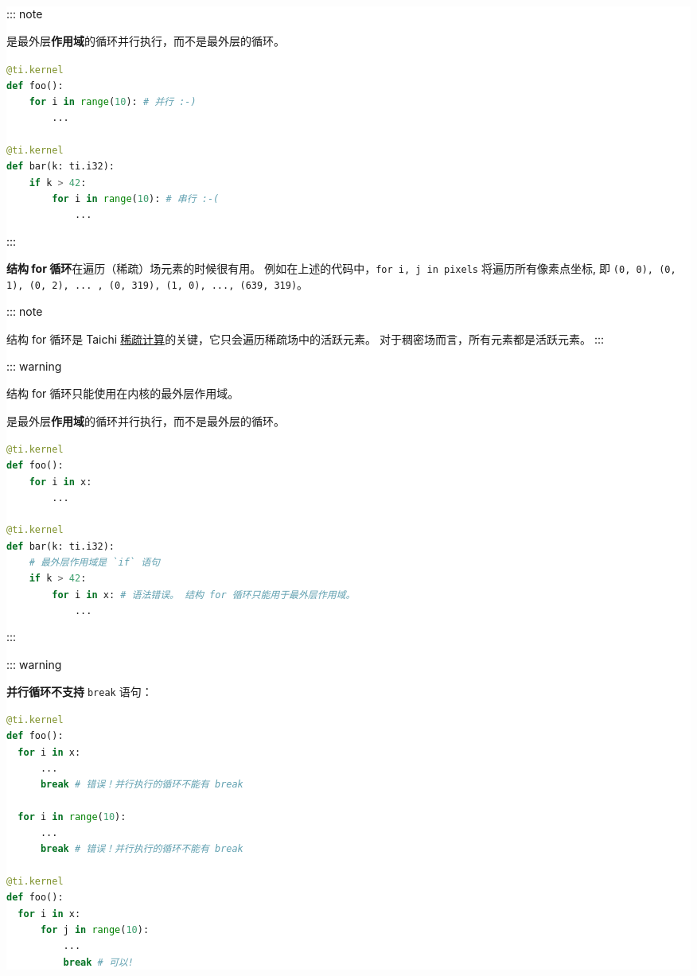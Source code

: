 ::: note

是最外层**作用域**的循环并行执行，而不是最外层的循环。

```python {3,9}
@ti.kernel
def foo():
    for i in range(10): # 并行 :-)
        ...

@ti.kernel
def bar(k: ti.i32):
    if k > 42:
        for i in range(10): # 串行 :-(
            ...
```

:::

**结构 for 循环**在遍历（稀疏）场元素的时候很有用。 例如在上述的代码中，`for i, j in pixels` 将遍历所有像素点坐标, 即 `(0, 0), (0, 1), (0, 2), ... , (0, 319), (1, 0), ..., (639, 319)`。

::: note

结构 for 循环是 Taichi [稀疏计算](../advanced/sparse.md)的关键，它只会遍历稀疏场中的活跃元素。 对于稠密场而言，所有元素都是活跃元素。
:::

::: warning

结构 for 循环只能使用在内核的最外层作用域。

是最外层**作用域**的循环并行执行，而不是最外层的循环。

```python
@ti.kernel
def foo():
    for i in x:
        ...

@ti.kernel
def bar(k: ti.i32):
    # 最外层作用域是 `if` 语句
    if k > 42:
        for i in x: # 语法错误。 结构 for 循环只能用于最外层作用域。
            ...
```

:::

::: warning

**并行循环不支持** `break` 语句：

```python {5,9,16}
@ti.kernel
def foo():
  for i in x:
      ...
      break # 错误！并行执行的循环不能有 break

  for i in range(10):
      ...
      break # 错误！并行执行的循环不能有 break

@ti.kernel
def foo():
  for i in x:
      for j in range(10):
          ...
          break # 可以!
```